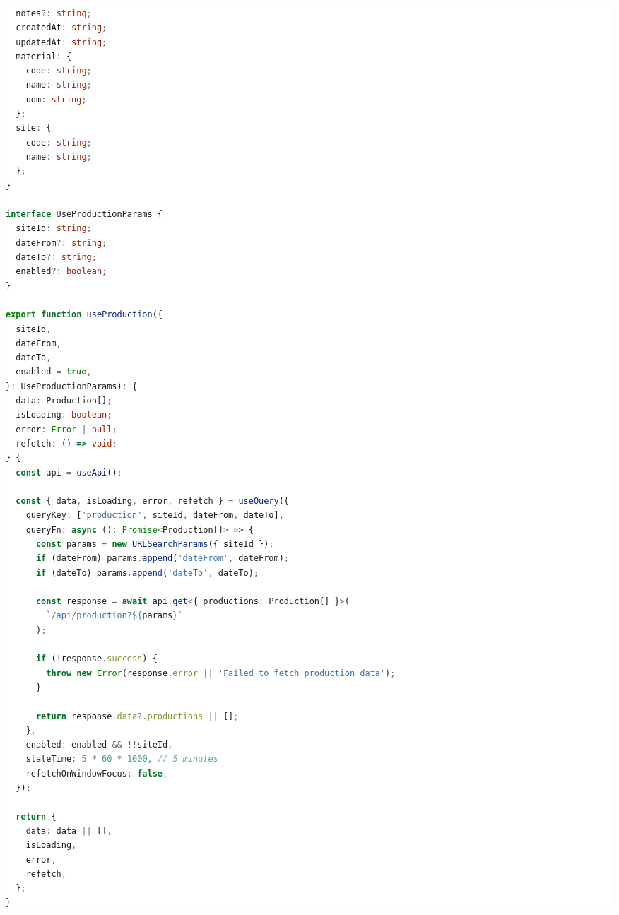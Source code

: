 ```typescript
  notes?: string;
  createdAt: string;
  updatedAt: string;
  material: {
    code: string;
    name: string;
    uom: string;
  };
  site: {
    code: string;
    name: string;
  };
}

interface UseProductionParams {
  siteId: string;
  dateFrom?: string;
  dateTo?: string;
  enabled?: boolean;
}

export function useProduction({
  siteId,
  dateFrom,
  dateTo,
  enabled = true,
}: UseProductionParams): {
  data: Production[];
  isLoading: boolean;
  error: Error | null;
  refetch: () => void;
} {
  const api = useApi();

  const { data, isLoading, error, refetch } = useQuery({
    queryKey: ['production', siteId, dateFrom, dateTo],
    queryFn: async (): Promise<Production[]> => {
      const params = new URLSearchParams({ siteId });
      if (dateFrom) params.append('dateFrom', dateFrom);
      if (dateTo) params.append('dateTo', dateTo);

      const response = await api.get<{ productions: Production[] }>(
        `/api/production?${params}`
      );

      if (!response.success) {
        throw new Error(response.error || 'Failed to fetch production data');
      }

      return response.data?.productions || [];
    },
    enabled: enabled && !!siteId,
    staleTime: 5 * 60 * 1000, // 5 minutes
    refetchOnWindowFocus: false,
  });

  return {
    data: data || [],
    isLoading,
    error,
    refetch,
  };
}
```